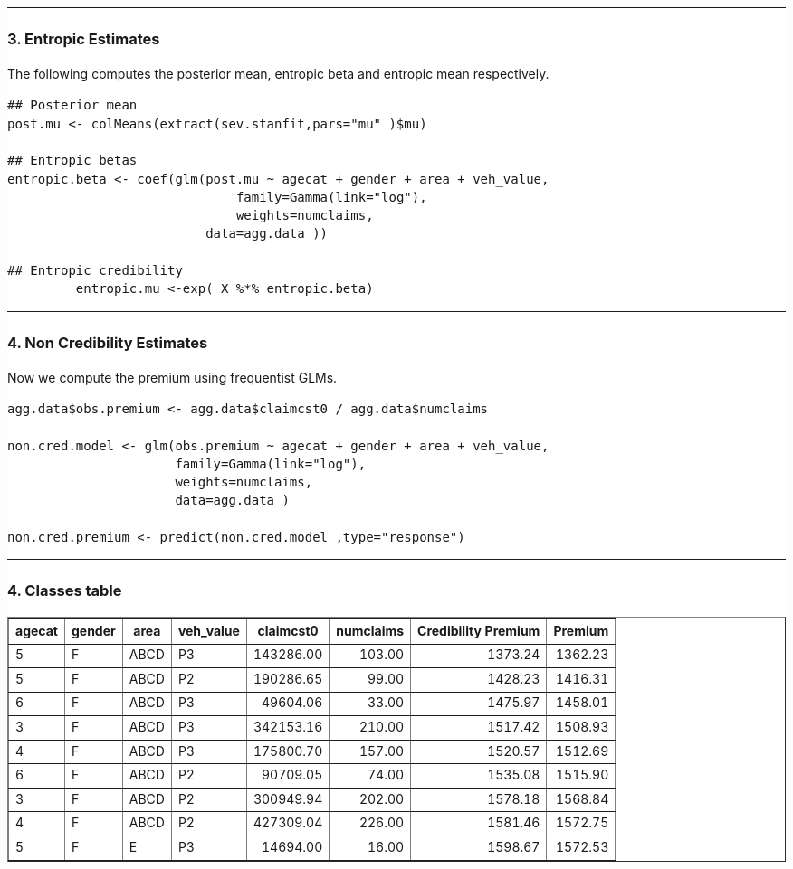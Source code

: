 <hr>
<h3>3. Entropic Estimates</h3>

<p>
The following computes the posterior mean, entropic beta
and entropic mean respectively.
</p>

<pre>
## Posterior mean
post.mu <- colMeans(extract(sev.stanfit,pars="mu" )$mu)

## Entropic betas
entropic.beta <- coef(glm(post.mu ~ agecat + gender + area + veh_value,
                              family=Gamma(link="log"),
                              weights=numclaims,
                          data=agg.data ))

## Entropic credibility
		 entropic.mu <-exp( X %*% entropic.beta)
</pre>

<hr>
<h3>4. Non Credibility Estimates</h3>

<p>
Now we compute the premium using frequentist GLMs.
</p>

<pre>
agg.data$obs.premium <- agg.data$claimcst0 / agg.data$numclaims

non.cred.model <- glm(obs.premium ~ agecat + gender + area + veh_value,
                      family=Gamma(link="log"),
                      weights=numclaims,
                      data=agg.data )

non.cred.premium <- predict(non.cred.model ,type="response")
</pre>
				    

				    
<hr>
<h3> 4. Classes table</h3>


<table border=1>
<tr> <th> agecat </th> <th> gender </th> <th> area </th> <th> veh_value </th> <th> claimcst0 </th> <th> numclaims </th> <th> Credibility Premium </th> <th> Premium </th>  </tr>
  <tr> <td> 5 </td> <td> F </td> <td> ABCD </td> <td> P3 </td> <td align="right"> 143286.00 </td> <td align="right"> 103.00 </td> <td align="right"> 1373.24 </td> <td align="right"> 1362.23 </td> </tr>
  <tr> <td> 5 </td> <td> F </td> <td> ABCD </td> <td> P2 </td> <td align="right"> 190286.65 </td> <td align="right"> 99.00 </td> <td align="right"> 1428.23 </td> <td align="right"> 1416.31 </td> </tr>
  <tr> <td> 6 </td> <td> F </td> <td> ABCD </td> <td> P3 </td> <td align="right"> 49604.06 </td> <td align="right"> 33.00 </td> <td align="right"> 1475.97 </td> <td align="right"> 1458.01 </td> </tr>
  <tr> <td> 3 </td> <td> F </td> <td> ABCD </td> <td> P3 </td> <td align="right"> 342153.16 </td> <td align="right"> 210.00 </td> <td align="right"> 1517.42 </td> <td align="right"> 1508.93 </td> </tr>
  <tr> <td> 4 </td> <td> F </td> <td> ABCD </td> <td> P3 </td> <td align="right"> 175800.70 </td> <td align="right"> 157.00 </td> <td align="right"> 1520.57 </td> <td align="right"> 1512.69 </td> </tr>
  <tr> <td> 6 </td> <td> F </td> <td> ABCD </td> <td> P2 </td> <td align="right"> 90709.05 </td> <td align="right"> 74.00 </td> <td align="right"> 1535.08 </td> <td align="right"> 1515.90 </td> </tr>
  <tr> <td> 3 </td> <td> F </td> <td> ABCD </td> <td> P2 </td> <td align="right"> 300949.94 </td> <td align="right"> 202.00 </td> <td align="right"> 1578.18 </td> <td align="right"> 1568.84 </td> </tr>
  <tr> <td> 4 </td> <td> F </td> <td> ABCD </td> <td> P2 </td> <td align="right"> 427309.04 </td> <td align="right"> 226.00 </td> <td align="right"> 1581.46 </td> <td align="right"> 1572.75 </td> </tr>
  <tr> <td> 5 </td> <td> F </td> <td> E </td> <td> P3 </td> <td align="right"> 14694.00 </td> <td align="right"> 16.00 </td> <td align="right"> 1598.67 </td> <td align="right"> 1572.53 </td> </tr>